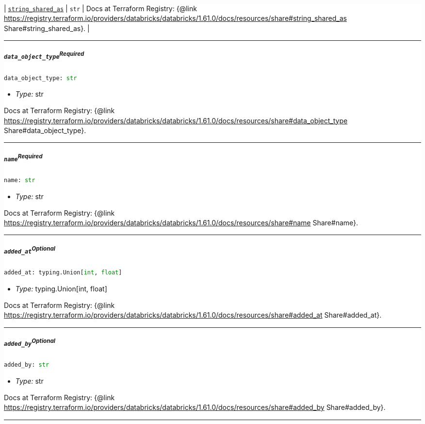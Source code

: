 | <code><a href="#@cdktf/provider-databricks.share.ShareObject.property.stringSharedAs">string_shared_as</a></code> | <code>str</code> | Docs at Terraform Registry: {@link https://registry.terraform.io/providers/databricks/databricks/1.61.0/docs/resources/share#string_shared_as Share#string_shared_as}. |

---

##### `data_object_type`<sup>Required</sup> <a name="data_object_type" id="@cdktf/provider-databricks.share.ShareObject.property.dataObjectType"></a>

```python
data_object_type: str
```

- *Type:* str

Docs at Terraform Registry: {@link https://registry.terraform.io/providers/databricks/databricks/1.61.0/docs/resources/share#data_object_type Share#data_object_type}.

---

##### `name`<sup>Required</sup> <a name="name" id="@cdktf/provider-databricks.share.ShareObject.property.name"></a>

```python
name: str
```

- *Type:* str

Docs at Terraform Registry: {@link https://registry.terraform.io/providers/databricks/databricks/1.61.0/docs/resources/share#name Share#name}.

---

##### `added_at`<sup>Optional</sup> <a name="added_at" id="@cdktf/provider-databricks.share.ShareObject.property.addedAt"></a>

```python
added_at: typing.Union[int, float]
```

- *Type:* typing.Union[int, float]

Docs at Terraform Registry: {@link https://registry.terraform.io/providers/databricks/databricks/1.61.0/docs/resources/share#added_at Share#added_at}.

---

##### `added_by`<sup>Optional</sup> <a name="added_by" id="@cdktf/provider-databricks.share.ShareObject.property.addedBy"></a>

```python
added_by: str
```

- *Type:* str

Docs at Terraform Registry: {@link https://registry.terraform.io/providers/databricks/databricks/1.61.0/docs/resources/share#added_by Share#added_by}.

---